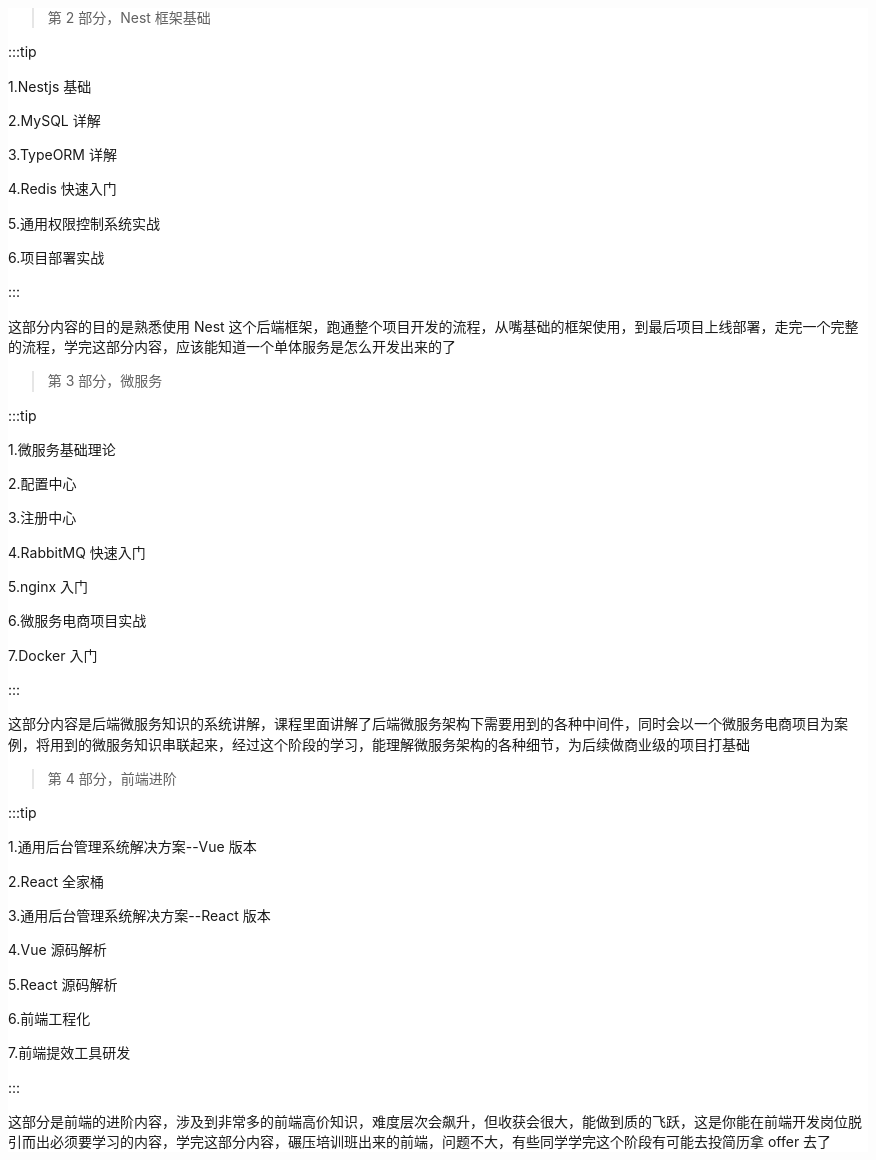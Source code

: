 > 第 2 部分，Nest 框架基础

:::tip

1.Nestjs 基础

2.MySQL 详解

3.TypeORM 详解

4.Redis 快速入门

5.通用权限控制系统实战

6.项目部署实战

:::

这部分内容的目的是熟悉使用 Nest 这个后端框架，跑通整个项目开发的流程，从嘴基础的框架使用，到最后项目上线部署，走完一个完整的流程，学完这部分内容，应该能知道一个单体服务是怎么开发出来的了

> 第 3 部分，微服务

:::tip

1.微服务基础理论

2.配置中心

3.注册中心

4.RabbitMQ 快速入门

5.nginx 入门

6.微服务电商项目实战

7.Docker 入门

:::

这部分内容是后端微服务知识的系统讲解，课程里面讲解了后端微服务架构下需要用到的各种中间件，同时会以一个微服务电商项目为案例，将用到的微服务知识串联起来，经过这个阶段的学习，能理解微服务架构的各种细节，为后续做商业级的项目打基础

> 第 4 部分，前端进阶

:::tip

1.通用后台管理系统解决方案--Vue 版本

2.React 全家桶

3.通用后台管理系统解决方案--React 版本

4.Vue 源码解析

5.React 源码解析

6.前端工程化

7.前端提效工具研发

:::

这部分是前端的进阶内容，涉及到非常多的前端高价知识，难度层次会飙升，但收获会很大，能做到质的飞跃，这是你能在前端开发岗位脱引而出必须要学习的内容，学完这部分内容，碾压培训班出来的前端，问题不大，有些同学学完这个阶段有可能去投简历拿 offer 去了
